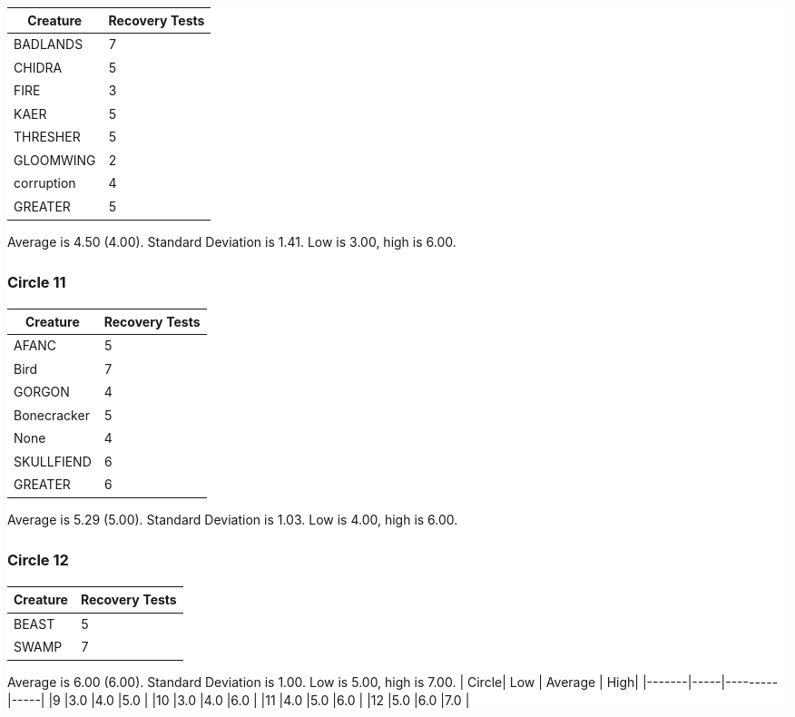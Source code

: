 | Creature               | Recovery Tests      |
|------------------------|-------------------|
| BADLANDS         |         7         |
| CHIDRA           |         5         |
| FIRE             |         3         |
| KAER             |         5         |
| THRESHER         |         5         |
| GLOOMWING        |         2         |
| corruption       |         4         |
| GREATER          |         5         |

Average is 4.50 (4.00). Standard Deviation is 1.41. Low is 3.00, high is 6.00.

### Circle 11

| Creature               | Recovery Tests      |
|------------------------|-------------------|
| AFANC            |         5         |
| Bird             |         7         |
| GORGON           |         4         |
| Bonecracker      |         5         |
| None             |         4         |
| SKULLFIEND       |         6         |
| GREATER          |         6         |

Average is 5.29 (5.00). Standard Deviation is 1.03. Low is 4.00, high is 6.00.

### Circle 12

| Creature               | Recovery Tests      |
|------------------------|-------------------|
| BEAST            |         5         |
| SWAMP            |         7         |

Average is 6.00 (6.00). Standard Deviation is 1.00. Low is 5.00, high is 7.00.
| Circle| Low | Average | High|
|-------|-----|---------|-----|
|9 |3.0  |4.0  |5.0  |
|10 |3.0  |4.0  |6.0  |
|11 |4.0  |5.0  |6.0  |
|12 |5.0  |6.0  |7.0  |
